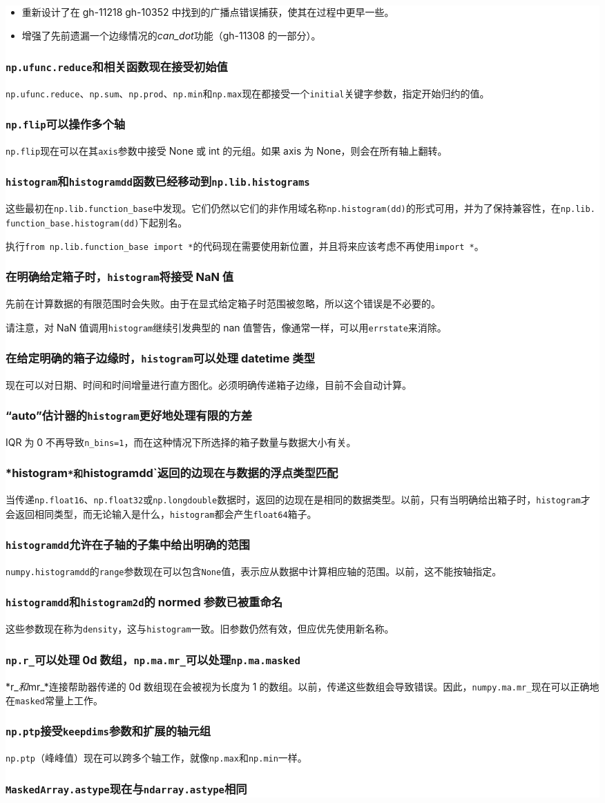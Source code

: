 +   重新设计了在 gh-11218 gh-10352 中找到的广播点错误捕获，使其在过程中更早一些。

+   增强了先前遗漏一个边缘情况的*can_dot*功能（gh-11308 的一部分）。

### `np.ufunc.reduce`和相关函数现在接受初始值

`np.ufunc.reduce`、`np.sum`、`np.prod`、`np.min`和`np.max`现在都接受一个`initial`关键字参数，指定开始归约的值。

### `np.flip`可以操作多个轴

`np.flip`现在可以在其`axis`参数中接受 None 或 int 的元组。如果 axis 为 None，则会在所有轴上翻转。

### `histogram`和`histogramdd`函数已经移动到`np.lib.histograms`

这些最初在`np.lib.function_base`中发现。它们仍然以它们的非作用域名称`np.histogram(dd)`的形式可用，并为了保持兼容性，在`np.lib.function_base.histogram(dd)`下起别名。

执行`from np.lib.function_base import *`的代码现在需要使用新位置，并且将来应该考虑不再使用`import *`。

### 在明确给定箱子时，`histogram`将接受 NaN 值

先前在计算数据的有限范围时会失败。由于在显式给定箱子时范围被忽略，所以这个错误是不必要的。

请注意，对 NaN 值调用`histogram`继续引发典型的 nan 值警告，像通常一样，可以用`errstate`来消除。

### 在给定明确的箱子边缘时，`histogram`可以处理 datetime 类型

现在可以对日期、时间和时间增量进行直方图化。必须明确传递箱子边缘，目前不会自动计算。

### “auto”估计器的`histogram`更好地处理有限的方差

IQR 为 0 不再导致`n_bins=1`，而在这种情况下所选择的箱子数量与数据大小有关。

### *histogram`*和`histogramdd`返回的边现在与数据的浮点类型匹配

当传递`np.float16`、`np.float32`或`np.longdouble`数据时，返回的边现在是相同的数据类型。以前，只有当明确给出箱子时，`histogram`才会返回相同类型，而无论输入是什么，`histogram`都会产生`float64`箱子。

### `histogramdd`允许在子轴的子集中给出明确的范围

`numpy.histogramdd`的`range`参数现在可以包含`None`值，表示应从数据中计算相应轴的范围。以前，这不能按轴指定。

### `histogramdd`和`histogram2d`的 normed 参数已被重命名

这些参数现在称为`density`，这与`histogram`一致。旧参数仍然有效，但应优先使用新名称。

### `np.r_`可以处理 0d 数组，`np.ma.mr_`可以处理`np.ma.masked`

*r_*和*mr_*连接帮助器传递的 0d 数组现在会被视为长度为 1 的数组。以前，传递这些数组会导致错误。因此，`numpy.ma.mr_`现在可以正确地在`masked`常量上工作。

### `np.ptp`接受`keepdims`参数和扩展的轴元组

`np.ptp`（峰峰值）现在可以跨多个轴工作，就像`np.max`和`np.min`一样。

### `MaskedArray.astype`现在与`ndarray.astype`相同
